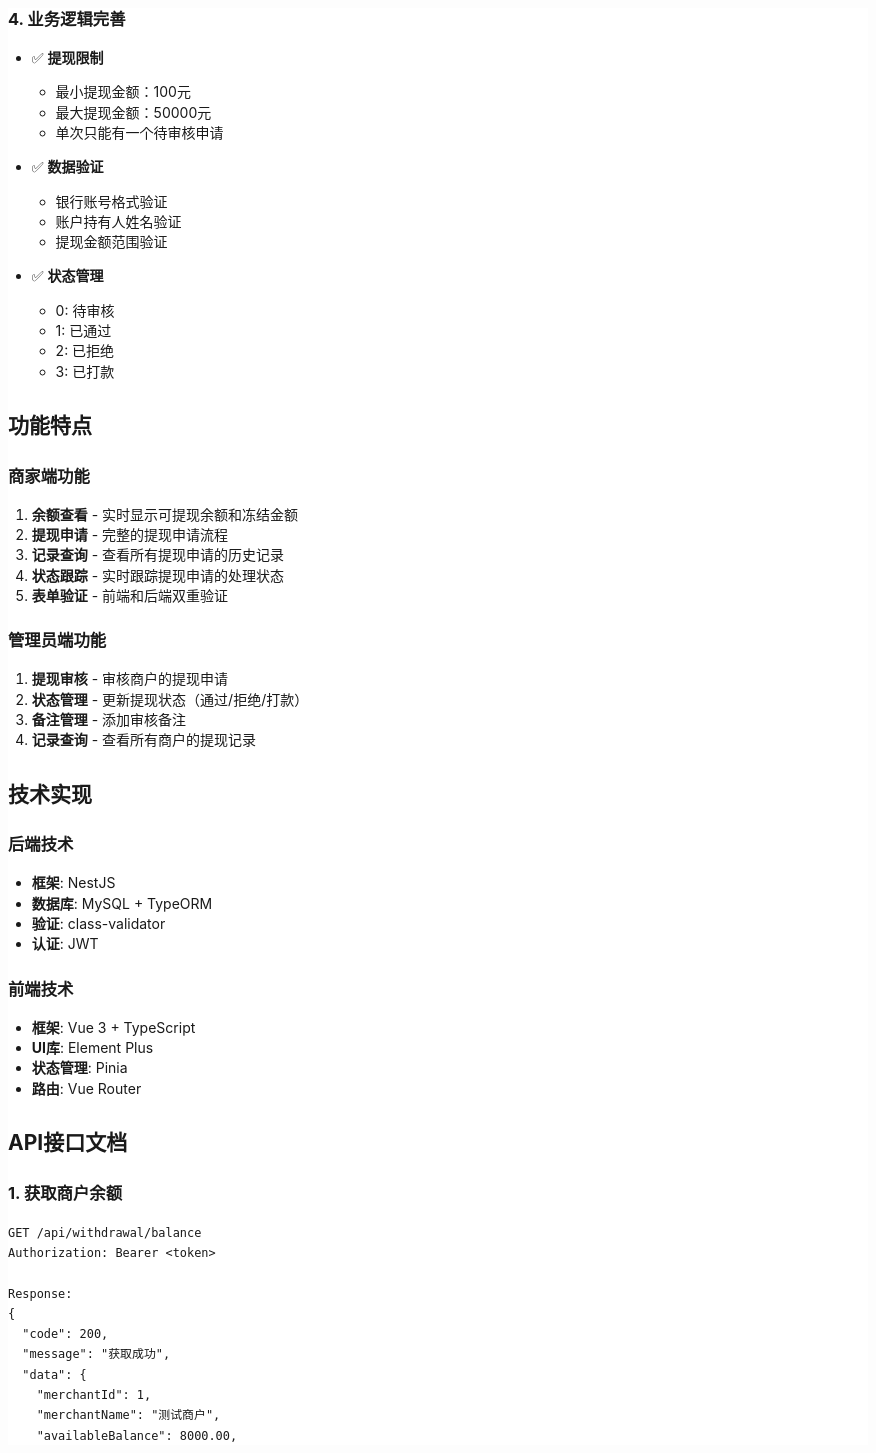 ### 4. 业务逻辑完善
- ✅ **提现限制**
  - 最小提现金额：100元
  - 最大提现金额：50000元
  - 单次只能有一个待审核申请

- ✅ **数据验证**
  - 银行账号格式验证
  - 账户持有人姓名验证
  - 提现金额范围验证

- ✅ **状态管理**
  - 0: 待审核
  - 1: 已通过
  - 2: 已拒绝
  - 3: 已打款

## 功能特点

### 商家端功能
1. **余额查看** - 实时显示可提现余额和冻结金额
2. **提现申请** - 完整的提现申请流程
3. **记录查询** - 查看所有提现申请的历史记录
4. **状态跟踪** - 实时跟踪提现申请的处理状态
5. **表单验证** - 前端和后端双重验证

### 管理员端功能
1. **提现审核** - 审核商户的提现申请
2. **状态管理** - 更新提现状态（通过/拒绝/打款）
3. **备注管理** - 添加审核备注
4. **记录查询** - 查看所有商户的提现记录

## 技术实现

### 后端技术
- **框架**: NestJS
- **数据库**: MySQL + TypeORM
- **验证**: class-validator
- **认证**: JWT

### 前端技术
- **框架**: Vue 3 + TypeScript
- **UI库**: Element Plus
- **状态管理**: Pinia
- **路由**: Vue Router

## API接口文档

### 1. 获取商户余额
```
GET /api/withdrawal/balance
Authorization: Bearer <token>

Response:
{
  "code": 200,
  "message": "获取成功",
  "data": {
    "merchantId": 1,
    "merchantName": "测试商户",
    "availableBalance": 8000.00,
```